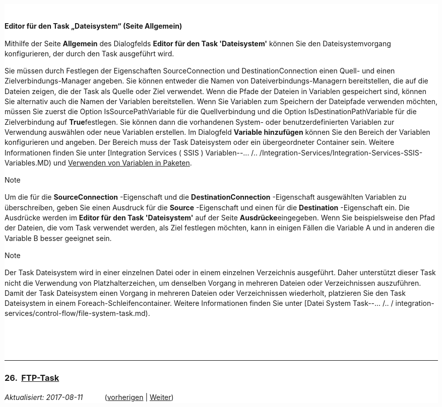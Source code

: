 

&nbsp;






**Editor für den Task „Dateisystem“ (Seite Allgemein)**

  Mithilfe der Seite **Allgemein** des Dialogfelds **Editor für den Task 'Dateisystem'** können Sie den Dateisystemvorgang konfigurieren, der durch den Task ausgeführt wird.

 Sie müssen durch Festlegen der Eigenschaften SourceConnection und DestinationConnection einen Quell- und einen Zielverbindungs-Manager angeben. Sie können entweder die Namen von Dateiverbindungs-Managern bereitstellen, die auf die Dateien zeigen, die der Task als Quelle oder Ziel verwendet. Wenn die Pfade der Dateien in Variablen gespeichert sind, können Sie alternativ auch die Namen der Variablen bereitstellen. Wenn Sie Variablen zum Speichern der Dateipfade verwenden möchten, müssen Sie zuerst die Option IsSourcePathVariable für die Quellverbindung und die Option IsDestinationPathVariable für die Zielverbindung auf **True**festlegen. Sie können dann die vorhandenen System- oder benutzerdefinierten Variablen zur Verwendung auswählen oder neue Variablen erstellen. Im Dialogfeld **Variable hinzufügen** können Sie den Bereich der Variablen konfigurieren und angeben. Der Bereich muss der Task Dateisystem oder ein übergeordneter Container sein. Weitere Informationen finden Sie unter [Integration Services &#40; SSIS &#41; Variablen--... /.. /Integration-Services/Integration-Services-SSIS-Variables.MD) und [Verwenden von Variablen in Paketen](http://msdn.microsoft.com/library/7742e92d-46c5-4cc4-b9a3-45b688ddb787).

> [!NOTE]
>  Um die für die **SourceConnection** -Eigenschaft und die **DestinationConnection** -Eigenschaft ausgewählten Variablen zu überschreiben, geben Sie einen Ausdruck für die **Source** -Eigenschaft und einen für die **Destination** -Eigenschaft ein. Die Ausdrücke werden im **Editor für den Task 'Dateisystem'** auf der Seite **Ausdrücke**eingegeben. Wenn Sie beispielsweise den Pfad der Dateien, die vom Task verwendet werden, als Ziel festlegen möchten, kann in einigen Fällen die Variable A und in anderen die Variable B besser geeignet sein.

> [!NOTE]
>  Der Task Dateisystem wird in einer einzelnen Datei oder in einem einzelnen Verzeichnis ausgeführt. Daher unterstützt dieser Task nicht die Verwendung von Platzhalterzeichen, um denselben Vorgang in mehreren Dateien oder Verzeichnissen auszuführen. Damit der Task Dateisystem einen Vorgang in mehreren Dateien oder Verzeichnissen wiederholt, platzieren Sie den Task Dateisystem in einem Foreach-Schleifencontainer. Weitere Informationen finden Sie unter [Datei System Task--... /.. / integration-services/control-flow/file-system-task.md).



&nbsp;

&nbsp;

---

<a name="TitleNum_26"/>

### <a name="26-nbsp-ftp-taskcontrol-flowftp-taskmd"></a>26. &nbsp;[FTP-Task](control-flow/ftp-task.md)

*Aktualisiert: 2017-08-11* &nbsp; &nbsp; &nbsp; &nbsp; &nbsp; ([vorherigen](#TitleNum_25) | [Weiter](#TitleNum_27))
